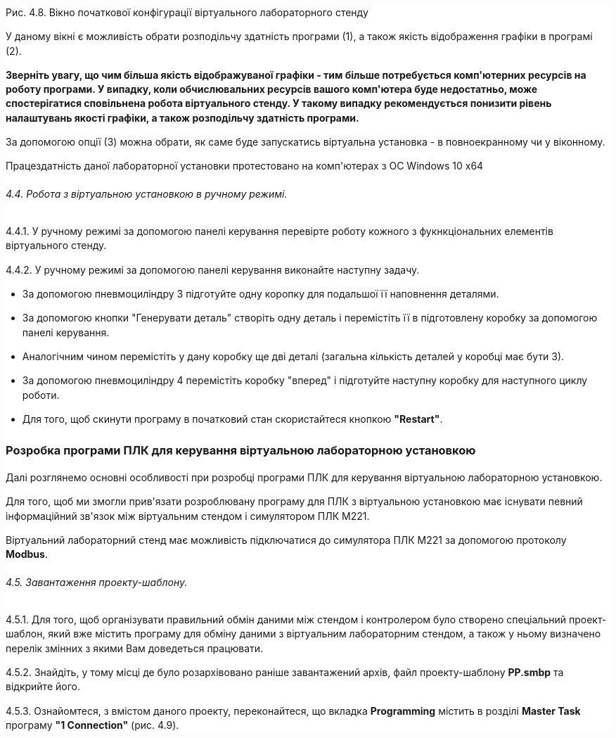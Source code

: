 Рис. 4.8. Вікно початкової конфігурації віртуального лабораторного стенду

У даному вікні є можливість обрати розподільчу здатність програми (1), а також якість відображення графіки в програмі (2). 

**Зверніть увагу, що чим більша якість відображуваної графіки - тим більше потребується комп'ютерних ресурсів на роботу програми. У випадку, коли обчислювальних ресурсів вашого комп'ютера буде недостатньо, може спостерігатися сповільнена робота віртуального стенду. У такому випадку рекомендується понизити рівень налаштувань якості графіки, а також розподільчу здатність програми.**

За допомогою опції (3) можна обрати, як саме буде запускатись віртуальна установка - в повноекранному чи у віконному.

Працездатність даної лабораторної установки протестовано на комп'ютерах з ОС Windows 10 x64

###### 4.4. Робота з віртуальною установкою в ручному режимі.

4.4.1. У ручному режимі за допомогою панелі керування перевірте роботу кожного з фукнкціональних елементів віртуального стенду.

4.4.2. У ручному режимі за допомогою панелі керування виконайте наступну задачу. 

- За допомогою пневмоциліндру 3 підготуйте одну коропку для подальшої її наповнення деталями.

- За допомогою кнопки "Генерувати деталь" створіть одну деталь і перемістіть її в підготовлену коробку за допомогою панелі керування.
- Аналогічним чином перемістіть у дану коробку ще дві деталі (загальна кількість деталей у коробці має бути 3).
- За допомогою пневмоциліндру 4 перемістіть коробку "вперед" і підготуйте наступну коробку для наступного циклу роботи.
- Для того, щоб скинути програму в початковий стан скористайтеся кнопкою **"Restart"**.

### Розробка програми ПЛК для керування віртуальною лабораторною установкою

Далі розглянемо основні особливості при розробці програми ПЛК для керування віртуальною лабораторною установкою.

Для того, щоб ми змогли прив'язати розроблювану програму для ПЛК з віртуальною установкою має існувати певний інформаційний зв'язок між віртуальним стендом і симулятором ПЛК М221.

Віртуальний лабораторний стенд має можливість підключатися до симулятора ПЛК М221 за допомогою протоколу **Modbus**.

###### 4.5. Завантаження проекту-шаблону.

4.5.1. Для того, щоб організувати правильний обмін даними між стендом і контролером було створено спеціальний проект-шаблон, який вже містить програму для обміну даними з віртуальним лабораторним стендом, а також у ньому визначено перелік змінних з якими Вам доведеться працювати.

4.5.2. Знайдіть, у тому місці де було розархівовано раніше завантажений архів, файл проекту-шаблону **PP.smbp** та відкрийте його.

4.5.3. Ознайомтеся, з вмістом даного проекту, переконайтеся, що вкладка **Programming** містить в розділі **Master Task** програму **"1 Connection"** (рис. 4.9).
